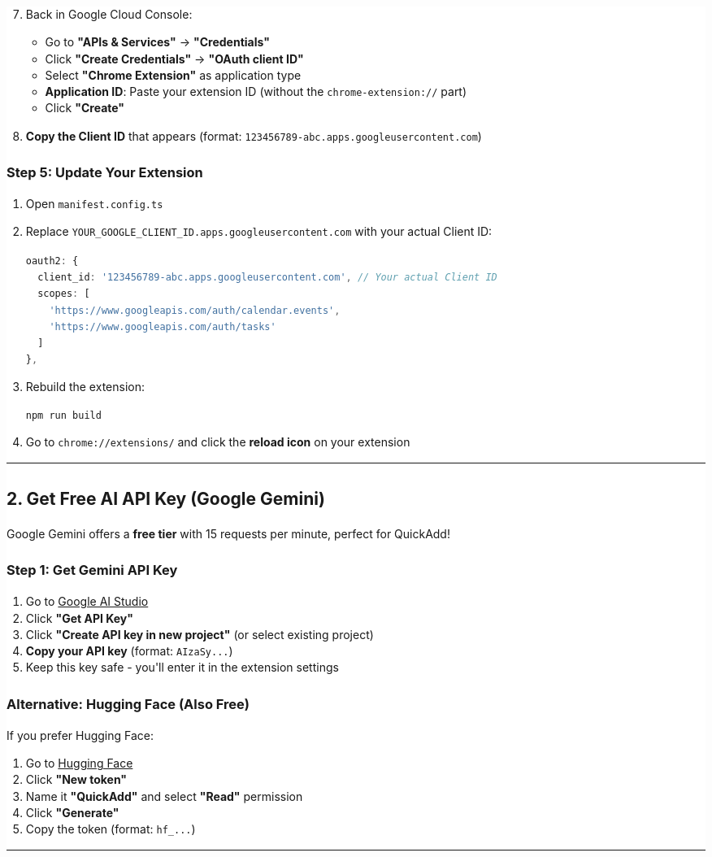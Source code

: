 7. Back in Google Cloud Console:
   - Go to **"APIs & Services"** → **"Credentials"**
   - Click **"Create Credentials"** → **"OAuth client ID"**
   - Select **"Chrome Extension"** as application type
   - **Application ID**: Paste your extension ID (without the `chrome-extension://` part)
   - Click **"Create"**

8. **Copy the Client ID** that appears (format: `123456789-abc.apps.googleusercontent.com`)

### Step 5: Update Your Extension

1. Open `manifest.config.ts`
2. Replace `YOUR_GOOGLE_CLIENT_ID.apps.googleusercontent.com` with your actual Client ID:
   ```typescript
   oauth2: {
     client_id: '123456789-abc.apps.googleusercontent.com', // Your actual Client ID
     scopes: [
       'https://www.googleapis.com/auth/calendar.events',
       'https://www.googleapis.com/auth/tasks'
     ]
   },
   ```

3. Rebuild the extension:
   ```bash
   npm run build
   ```

4. Go to `chrome://extensions/` and click the **reload icon** on your extension

---

## 2. Get Free AI API Key (Google Gemini)

Google Gemini offers a **free tier** with 15 requests per minute, perfect for QuickAdd!

### Step 1: Get Gemini API Key

1. Go to [Google AI Studio](https://makersuite.google.com/app/apikey)
2. Click **"Get API Key"**
3. Click **"Create API key in new project"** (or select existing project)
4. **Copy your API key** (format: `AIzaSy...`)
5. Keep this key safe - you'll enter it in the extension settings

### Alternative: Hugging Face (Also Free)

If you prefer Hugging Face:

1. Go to [Hugging Face](https://huggingface.co/settings/tokens)
2. Click **"New token"**
3. Name it **"QuickAdd"** and select **"Read"** permission
4. Click **"Generate"**
5. Copy the token (format: `hf_...`)

---
